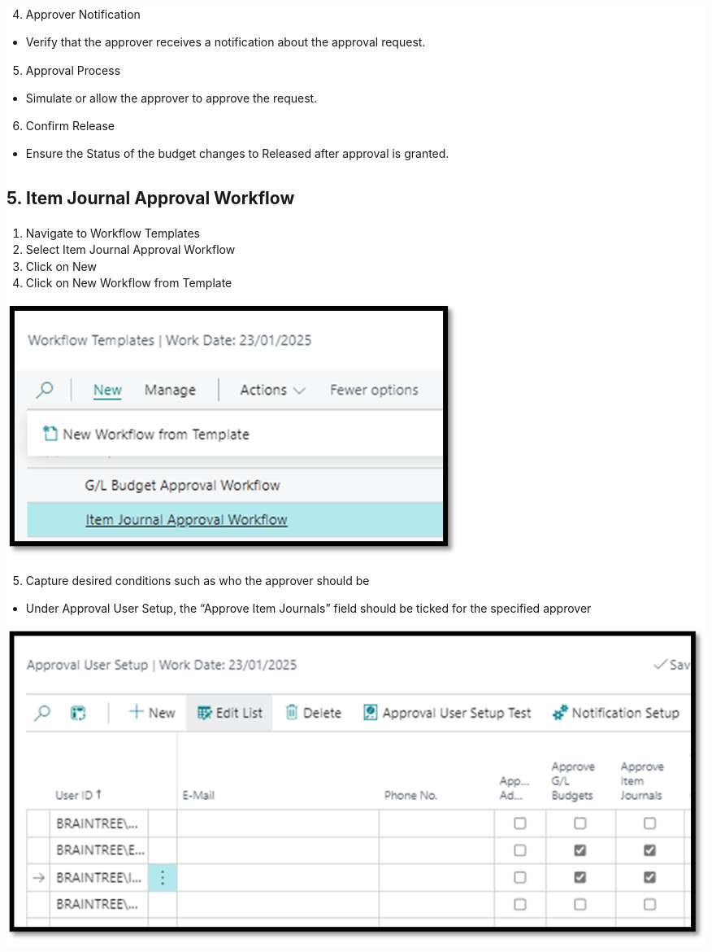  
4.	Approver Notification
-   Verify that the approver receives a notification about the approval request.
5.	Approval Process
-   Simulate or allow the approver to approve the request.
6.	Confirm Release
-   Ensure the Status of the budget changes to Released after approval is granted.
 
## 5. <a name="_toc5">Item Journal Approval Workflow</a>
1.  Navigate to Workflow Templates
2.  Select Item Journal Approval Workflow
3.  Click on New
4.  Click on New Workflow from Template
   
![image011](./images/image011.png)

5. Capture desired conditions such as who the approver should be
-   Under Approval User Setup, the “Approve Item Journals” field should be ticked for the specified approver

![image012](./images/image012.png)

